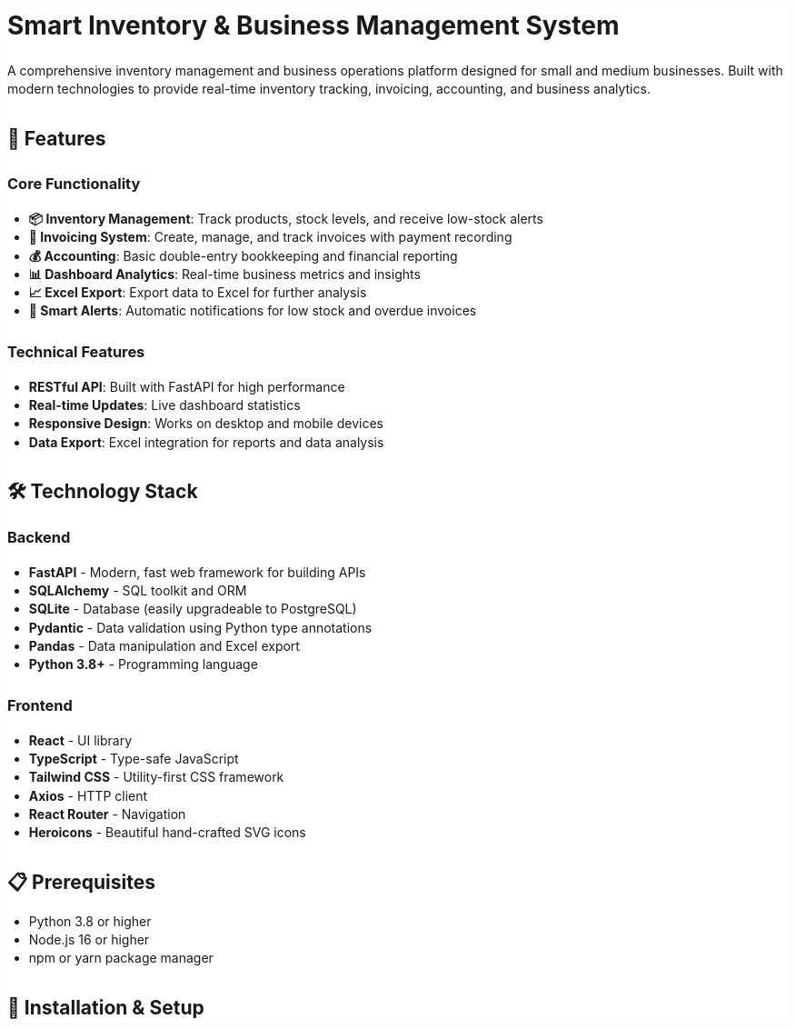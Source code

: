 # Smart Inventory & Business Management System

A comprehensive inventory management and business operations platform designed for small and medium businesses. Built with modern technologies to provide real-time inventory tracking, invoicing, accounting, and business analytics.

## 🚀 Features

### Core Functionality
- **📦 Inventory Management**: Track products, stock levels, and receive low-stock alerts
- **📄 Invoicing System**: Create, manage, and track invoices with payment recording
- **💰 Accounting**: Basic double-entry bookkeeping and financial reporting
- **📊 Dashboard Analytics**: Real-time business metrics and insights
- **📈 Excel Export**: Export data to Excel for further analysis
- **🔔 Smart Alerts**: Automatic notifications for low stock and overdue invoices

### Technical Features
- **RESTful API**: Built with FastAPI for high performance
- **Real-time Updates**: Live dashboard statistics
- **Responsive Design**: Works on desktop and mobile devices
- **Data Export**: Excel integration for reports and data analysis

## 🛠️ Technology Stack

### Backend
- **FastAPI** - Modern, fast web framework for building APIs
- **SQLAlchemy** - SQL toolkit and ORM
- **SQLite** - Database (easily upgradeable to PostgreSQL)
- **Pydantic** - Data validation using Python type annotations
- **Pandas** - Data manipulation and Excel export
- **Python 3.8+** - Programming language

### Frontend
- **React** - UI library
- **TypeScript** - Type-safe JavaScript
- **Tailwind CSS** - Utility-first CSS framework
- **Axios** - HTTP client
- **React Router** - Navigation
- **Heroicons** - Beautiful hand-crafted SVG icons

## 📋 Prerequisites

- Python 3.8 or higher
- Node.js 16 or higher
- npm or yarn package manager

## 🔧 Installation & Setup
